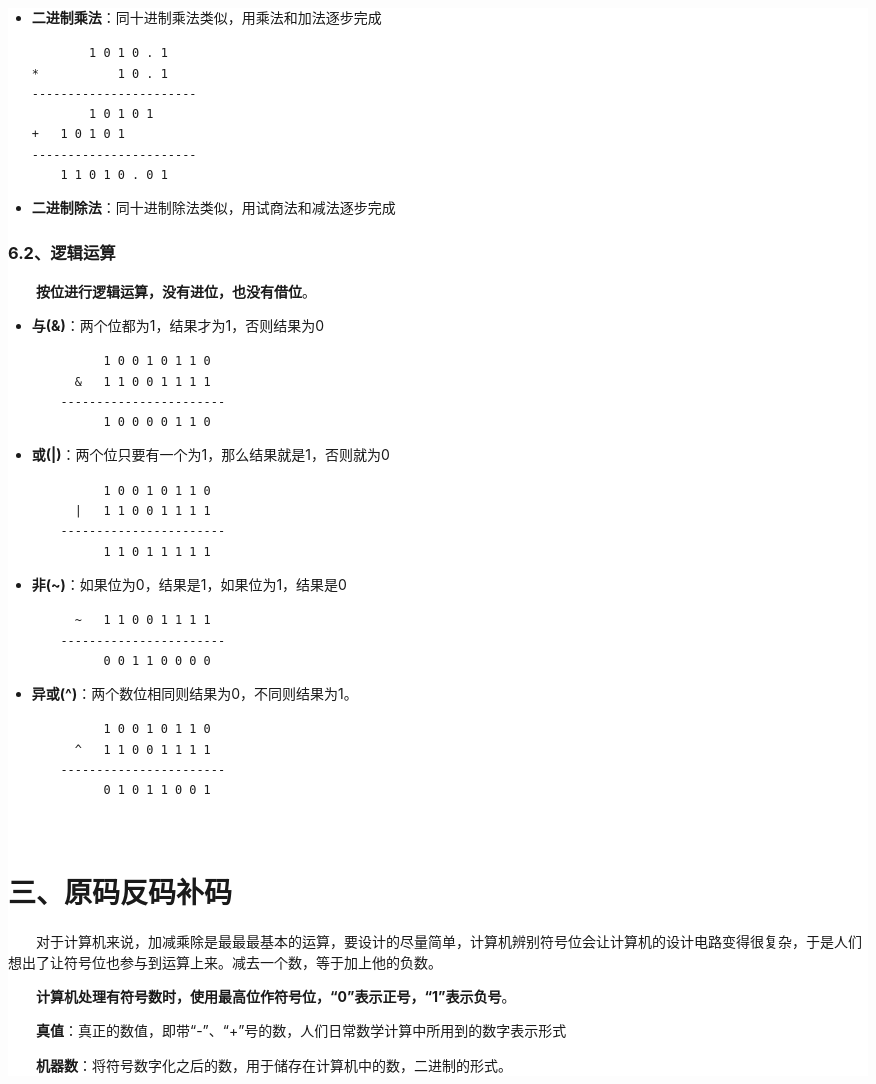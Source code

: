 - **二进制乘法**：同十进制乘法类似，用乘法和加法逐步完成
  ```
          1 0 1 0 . 1
  *           1 0 . 1
  -----------------------
          1 0 1 0 1
  +   1 0 1 0 1
  -----------------------
      1 1 0 1 0 . 0 1
  ```

- **二进制除法**：同十进制除法类似，用试商法和减法逐步完成

### 6.2、逻辑运算
　　**按位进行逻辑运算，没有进位，也没有借位**。
- **与(&)**：两个位都为1，结果才为1，否则结果为0
  ```
            1 0 0 1 0 1 1 0
        &   1 1 0 0 1 1 1 1
      -----------------------
            1 0 0 0 0 1 1 0
  ```

- **或(|)**：两个位只要有一个为1，那么结果就是1，否则就为0
  ```
            1 0 0 1 0 1 1 0
        |   1 1 0 0 1 1 1 1
      -----------------------
            1 1 0 1 1 1 1 1
  ```

- **非(~)**：如果位为0，结果是1，如果位为1，结果是0
  ```
        ~   1 1 0 0 1 1 1 1
      -----------------------
            0 0 1 1 0 0 0 0
  ```

- **异或(^)**：两个数位相同则结果为0，不同则结果为1。
  ```
            1 0 0 1 0 1 1 0
        ^   1 1 0 0 1 1 1 1
      -----------------------
            0 1 0 1 1 0 0 1
  ```
　　

三、原码反码补码
=================
　　对于计算机来说，加减乘除是最最最基本的运算，要设计的尽量简单，计算机辨别符号位会让计算机的设计电路变得很复杂，于是人们想出了让符号位也参与到运算上来。减去一个数，等于加上他的负数。

　　**计算机处理有符号数时，使用最高位作符号位，“0”表示正号，“1”表示负号**。

　　**真值**：真正的数值，即带“-”、“+”号的数，人们日常数学计算中所用到的数字表示形式

　　**机器数**：将符号数字化之后的数，用于储存在计算机中的数，二进制的形式。

